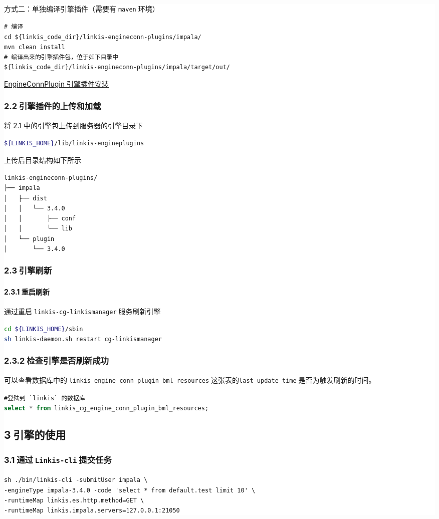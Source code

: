 方式二：单独编译引擎插件（需要有 `maven` 环境）

```
# 编译
cd ${linkis_code_dir}/linkis-engineconn-plugins/impala/
mvn clean install
# 编译出来的引擎插件包，位于如下目录中
${linkis_code_dir}/linkis-engineconn-plugins/impala/target/out/
```
[EngineConnPlugin 引擎插件安装](../deployment/install-engineconn.md)

### 2.2 引擎插件的上传和加载

将 2.1 中的引擎包上传到服务器的引擎目录下
```bash 
${LINKIS_HOME}/lib/linkis-engineplugins
```
上传后目录结构如下所示
```
linkis-engineconn-plugins/
├── impala
│   ├── dist
│   │   └── 3.4.0
│   │       ├── conf
│   │       └── lib
│   └── plugin
│       └── 3.4.0
```

### 2.3 引擎刷新

#### 2.3.1 重启刷新
通过重启 `linkis-cg-linkismanager` 服务刷新引擎
```bash
cd ${LINKIS_HOME}/sbin
sh linkis-daemon.sh restart cg-linkismanager
```

### 2.3.2 检查引擎是否刷新成功
可以查看数据库中的 `linkis_engine_conn_plugin_bml_resources` 这张表的`last_update_time` 是否为触发刷新的时间。

```sql
#登陆到 `linkis` 的数据库 
select * from linkis_cg_engine_conn_plugin_bml_resources;
```

## 3 引擎的使用

### 3.1 通过 `Linkis-cli` 提交任务 

```shell
sh ./bin/linkis-cli -submitUser impala \
-engineType impala-3.4.0 -code 'select * from default.test limit 10' \
-runtimeMap linkis.es.http.method=GET \
-runtimeMap linkis.impala.servers=127.0.0.1:21050
```
